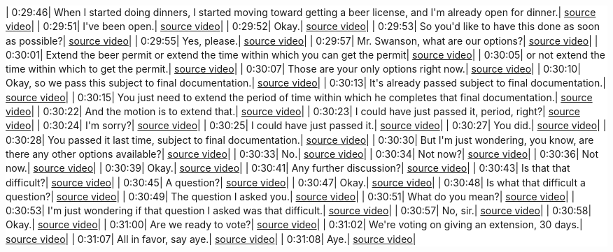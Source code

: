 | 0:29:46| When I started doing dinners, I started moving toward getting a beer license, and I'm already open for dinner.| [source video](https://archive.org/details/beerbrd090825?start=1786)|
| 0:29:51| I've been open.| [source video](https://archive.org/details/beerbrd090825?start=1791)|
| 0:29:52| Okay.| [source video](https://archive.org/details/beerbrd090825?start=1792)|
| 0:29:53| So you'd like to have this done as soon as possible?| [source video](https://archive.org/details/beerbrd090825?start=1793)|
| 0:29:55| Yes, please.| [source video](https://archive.org/details/beerbrd090825?start=1795)|
| 0:29:57| Mr. Swanson, what are our options?| [source video](https://archive.org/details/beerbrd090825?start=1797)|
| 0:30:01| Extend the beer permit or extend the time within which you can get the permit| [source video](https://archive.org/details/beerbrd090825?start=1801)|
| 0:30:05| or not extend the time within which to get the permit.| [source video](https://archive.org/details/beerbrd090825?start=1805)|
| 0:30:07| Those are your only options right now.| [source video](https://archive.org/details/beerbrd090825?start=1807)|
| 0:30:10| Okay, so we pass this subject to final documentation.| [source video](https://archive.org/details/beerbrd090825?start=1810)|
| 0:30:13| It's already passed subject to final documentation.| [source video](https://archive.org/details/beerbrd090825?start=1813)|
| 0:30:15| You just need to extend the period of time within which he completes that final documentation.| [source video](https://archive.org/details/beerbrd090825?start=1815)|
| 0:30:22| And the motion is to extend that.| [source video](https://archive.org/details/beerbrd090825?start=1822)|
| 0:30:23| I could have just passed it, period, right?| [source video](https://archive.org/details/beerbrd090825?start=1823)|
| 0:30:24| I'm sorry?| [source video](https://archive.org/details/beerbrd090825?start=1824)|
| 0:30:25| I could have just passed it.| [source video](https://archive.org/details/beerbrd090825?start=1825)|
| 0:30:27| You did.| [source video](https://archive.org/details/beerbrd090825?start=1827)|
| 0:30:28| You passed it last time, subject to final documentation.| [source video](https://archive.org/details/beerbrd090825?start=1828)|
| 0:30:30| But I'm just wondering, you know, are there any other options available?| [source video](https://archive.org/details/beerbrd090825?start=1830)|
| 0:30:33| No.| [source video](https://archive.org/details/beerbrd090825?start=1833)|
| 0:30:34| Not now?| [source video](https://archive.org/details/beerbrd090825?start=1834)|
| 0:30:36| Not now.| [source video](https://archive.org/details/beerbrd090825?start=1836)|
| 0:30:39| Okay.| [source video](https://archive.org/details/beerbrd090825?start=1839)|
| 0:30:41| Any further discussion?| [source video](https://archive.org/details/beerbrd090825?start=1841)|
| 0:30:43| Is that that difficult?| [source video](https://archive.org/details/beerbrd090825?start=1843)|
| 0:30:45| A question?| [source video](https://archive.org/details/beerbrd090825?start=1845)|
| 0:30:47| Okay.| [source video](https://archive.org/details/beerbrd090825?start=1847)|
| 0:30:48| Is what that difficult a question?| [source video](https://archive.org/details/beerbrd090825?start=1848)|
| 0:30:49| The question I asked you.| [source video](https://archive.org/details/beerbrd090825?start=1849)|
| 0:30:51| What do you mean?| [source video](https://archive.org/details/beerbrd090825?start=1851)|
| 0:30:53| I'm just wondering if that question I asked was that difficult.| [source video](https://archive.org/details/beerbrd090825?start=1853)|
| 0:30:57| No, sir.| [source video](https://archive.org/details/beerbrd090825?start=1857)|
| 0:30:58| Okay.| [source video](https://archive.org/details/beerbrd090825?start=1858)|
| 0:31:00| Are we ready to vote?| [source video](https://archive.org/details/beerbrd090825?start=1860)|
| 0:31:02| We're voting on giving an extension, 30 days.| [source video](https://archive.org/details/beerbrd090825?start=1862)|
| 0:31:07| All in favor, say aye.| [source video](https://archive.org/details/beerbrd090825?start=1867)|
| 0:31:08| Aye.| [source video](https://archive.org/details/beerbrd090825?start=1868)|